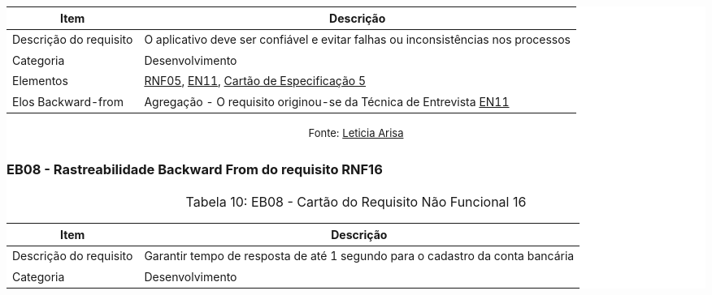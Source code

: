 <div align="center">

<table>
  <thead>
    <tr>
      <th>Item</th>
      <th>Descrição</th>
    </tr>
  </thead>
  <tbody>
    <tr>
      <td> Descrição do requisito </td>
      <td>O aplicativo deve ser confiável e evitar falhas ou inconsistências nos processos</td>
    </tr>
    <tr>
      <td> Categoria </td>
      <td> Desenvolvimento </td>
    </tr>
    <tr>
      <td> Elementos </td>
      <td> <a href = https://requisitos-de-software.github.io/2025.1-FGTS/Elicitacao/Requisitos-elicitados/#RNF>RNF05</a>, <a href = https://requisitos-de-software.github.io/2025.1-FGTS/Elicitacao/Tecnicas-de-Elicitacao/Entrevista/#EN_RNF>EN11</a>, <a href = https://requisitos-de-software.github.io/2025.1-FGTS/Modelagem-II/NFR-Framework/#CE05>Cartão de Especificação 5</a></td>
    </tr>
    <tr>
      <td> Elos Backward-from </td>
      <td> 
      Agregação - O requisito originou-se da Técnica de Entrevista <a href = https://requisitos-de-software.github.io/2025.1-FGTS/Elicitacao/Tecnicas-de-Elicitacao/Entrevista/#EN_RNF>EN11</a>
      </td>
    </tr>
  </tbody>
</table>

</div>

<font size="2"><p style="text-align: center">Fonte: [Leticia Arisa](https://github.com/Leticia-Arisa-K-Higa) </p></font>





### <a name="E08"></a> EB08 - Rastreabilidade Backward From do requisito RNF16

<font size="3"><p style="text-align: center">Tabela 10: EB08 - Cartão do Requisito Não Funcional 16</p></font>

<div align="center">

<table>
  <thead>
    <tr>
      <th>Item</th>
      <th>Descrição</th>
    </tr>
  </thead>
  <tbody>
    <tr>
      <td> Descrição do requisito </td>
      <td>Garantir tempo de resposta de até 1 segundo para o cadastro da conta bancária</td>
    </tr>
    <tr>
      <td> Categoria </td>
      <td> Desenvolvimento </td>
    </tr>